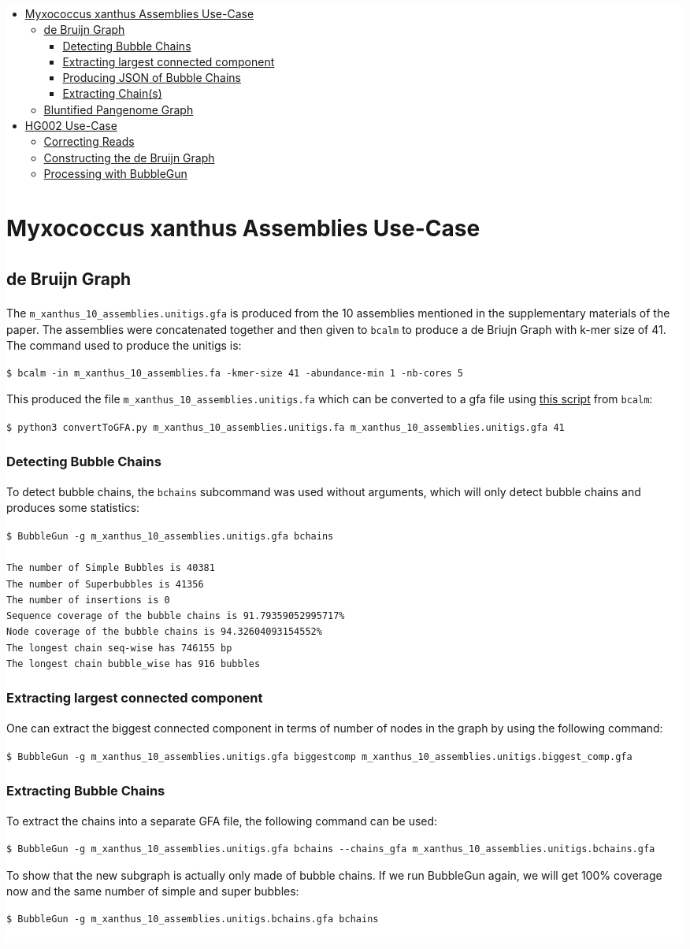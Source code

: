 - [Myxococcus xanthus Assemblies Use-Case](#myxococcus-xanthus-assemblies-use-case)  
  * [de Bruijn Graph](#de-bruijn-graph)  
      + [Detecting Bubble Chains](#detecting-bubble-chains)  
      + [Extracting largest connected component](#extracting-largest-connected-component)  
      + [Producing JSON of Bubble Chains](#producing-json-of-bubble-chains)  
      + [Extracting Chain(s)](#extracting-bubble-chains)  
  * [Bluntified Pangenome Graph](#bluntified-pangenome-graph)  
- [HG002 Use-Case](#hg002-use-case)  
  * [Correcting Reads](#correcting-reads)  
  * [Constructing the de Bruijn Graph](#constructing-the-de-bruijn-graph)  
  * [Processing with BubbleGun](#processing-with-bubblegun)  
      
  
# Myxococcus xanthus Assemblies Use-Case  
  
## de Bruijn Graph  
The `m_xanthus_10_assemblies.unitigs.gfa` is produced from the 10 assemblies mentioned in the supplementary materials of the paper. The assemblies were concatenated together and then given to `bcalm` to produce a de Briujn Graph with k-mer size of 41. The command used to produce the unitigs is:   
  
```$ bcalm -in m_xanthus_10_assemblies.fa -kmer-size 41 -abundance-min 1 -nb-cores 5```
  
This produced the file `m_xanthus_10_assemblies.unitigs.fa` which can be converted to a gfa file using [this script](https://github.com/GATB/bcalm/blob/master/scripts/convertToGFA.py) from `bcalm`:   
  
```$ python3 convertToGFA.py m_xanthus_10_assemblies.unitigs.fa m_xanthus_10_assemblies.unitigs.gfa 41```  
  
### Detecting Bubble Chains  
To detect bubble chains, the `bchains` subcommand was used without arguments, which will only detect bubble chains and produces some statistics:  
```  
$ BubbleGun -g m_xanthus_10_assemblies.unitigs.gfa bchains  
  
The number of Simple Bubbles is 40381  
The number of Superbubbles is 41356  
The number of insertions is 0  
Sequence coverage of the bubble chains is 91.79359052995717%  
Node coverage of the bubble chains is 94.32604093154552%  
The longest chain seq-wise has 746155 bp  
The longest chain bubble_wise has 916 bubbles  
```  
  
### Extracting largest connected component  
One can extract the biggest connected component in terms of number of nodes in the graph by using the following command:  
  
```$ BubbleGun -g m_xanthus_10_assemblies.unitigs.gfa biggestcomp m_xanthus_10_assemblies.unitigs.biggest_comp.gfa```  
### Extracting Bubble Chains  
To extract the chains into a separate GFA file, the following command can be used:  
```  
$ BubbleGun -g m_xanthus_10_assemblies.unitigs.gfa bchains --chains_gfa m_xanthus_10_assemblies.unitigs.bchains.gfa  
```  
  
To show that the new subgraph is actually only made of bubble chains. If we run BubbleGun again, we will get 100% coverage now and the same number of simple and super bubbles:  
```  
$ BubbleGun -g m_xanthus_10_assemblies.unitigs.bchains.gfa bchains  
  